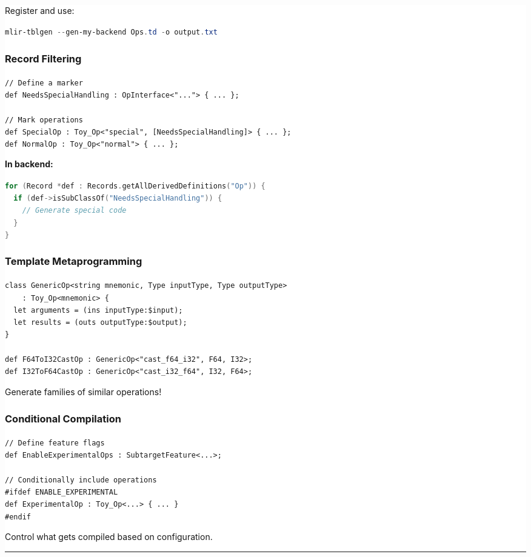 Register and use:
```powershell
mlir-tblgen --gen-my-backend Ops.td -o output.txt
```

### Record Filtering

```tablegen
// Define a marker
def NeedsSpecialHandling : OpInterface<"..."> { ... };

// Mark operations
def SpecialOp : Toy_Op<"special", [NeedsSpecialHandling]> { ... };
def NormalOp : Toy_Op<"normal"> { ... };
```

**In backend:**
```cpp
for (Record *def : Records.getAllDerivedDefinitions("Op")) {
  if (def->isSubClassOf("NeedsSpecialHandling")) {
    // Generate special code
  }
}
```

### Template Metaprogramming

```tablegen
class GenericOp<string mnemonic, Type inputType, Type outputType>
    : Toy_Op<mnemonic> {
  let arguments = (ins inputType:$input);
  let results = (outs outputType:$output);
}

def F64ToI32CastOp : GenericOp<"cast_f64_i32", F64, I32>;
def I32ToF64CastOp : GenericOp<"cast_i32_f64", I32, F64>;
```

Generate families of similar operations!

### Conditional Compilation

```tablegen
// Define feature flags
def EnableExperimentalOps : SubtargetFeature<...>;

// Conditionally include operations
#ifdef ENABLE_EXPERIMENTAL
def ExperimentalOp : Toy_Op<...> { ... }
#endif
```

Control what gets compiled based on configuration.

---

